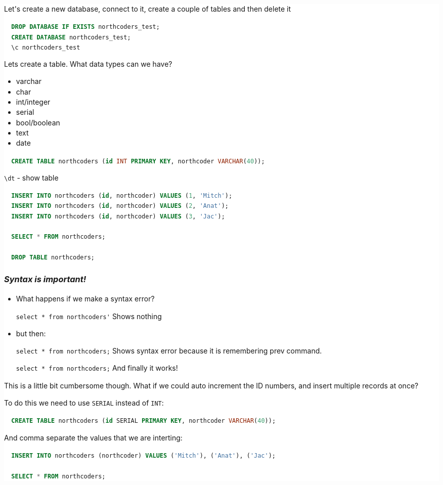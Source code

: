 Let's create a new database, connect to it, create a couple of tables and then delete it

```sql
  DROP DATABASE IF EXISTS northcoders_test;
  CREATE DATABASE northcoders_test;
  \c northcoders_test
```

Lets create a table. What data types can we have?

- varchar
- char
- int/integer
- serial
- bool/boolean
- text
- date

```sql
  CREATE TABLE northcoders (id INT PRIMARY KEY, northcoder VARCHAR(40));
```

`\dt` - show table

```sql
  INSERT INTO northcoders (id, northcoder) VALUES (1, 'Mitch');
  INSERT INTO northcoders (id, northcoder) VALUES (2, 'Anat');
  INSERT INTO northcoders (id, northcoder) VALUES (3, 'Jac');

  SELECT * FROM northcoders;

  DROP TABLE northcoders;
```

### _Syntax is important!_

- What happens if we make a syntax error?

  `select * from northcoders'` Shows nothing

- but then:

  `select * from northcoders;` Shows syntax error because it is remembering prev command.

  `select * from northcoders;` And finally it works!

This is a little bit cumbersome though. What if we could auto increment the ID numbers, and insert multiple records at once?

To do this we need to use `SERIAL` instead of `INT`:

```sql
  CREATE TABLE northcoders (id SERIAL PRIMARY KEY, northcoder VARCHAR(40));
```

And comma separate the values that we are interting:

```sql
  INSERT INTO northcoders (northcoder) VALUES ('Mitch'), ('Anat'), ('Jac');

  SELECT * FROM northcoders;
```
